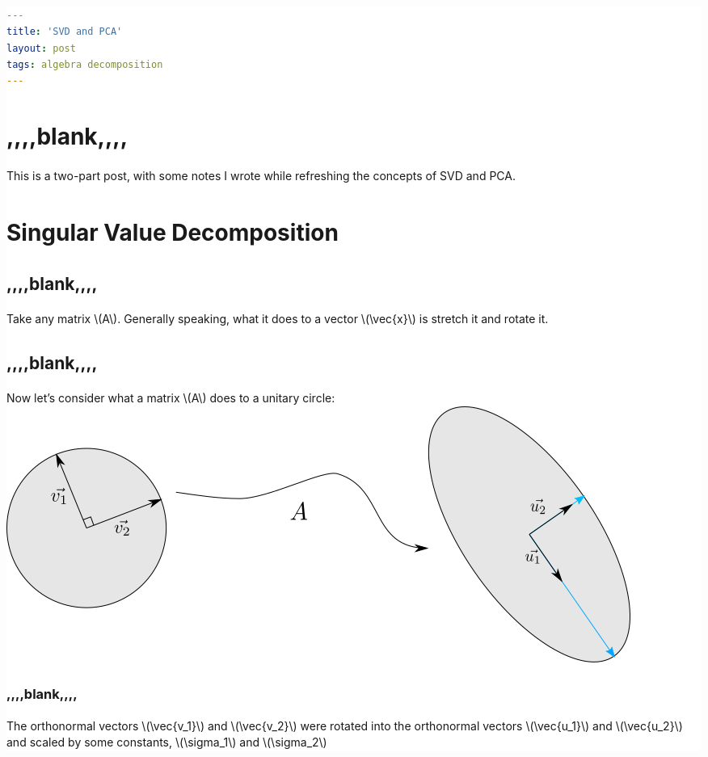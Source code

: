 ```yaml
---
title: 'SVD and PCA'
layout: post
tags: algebra decomposition
---
```




# ,,,,blank,,,,

This is a two-part post, with some notes I wrote while refreshing the
concepts of SVD and PCA.


# Singular Value Decomposition


## ,,,,blank,,,,

Take any matrix \\(A\\). Generally speaking, what it does to a vector
\\(\vec{x}\\) is stretch it and rotate it.


## ,,,,blank,,,,

Now let&rsquo;s consider what a matrix \\(A\\) does to a unitary circle:
![img](/images/matrix-multiplication.png)


### ,,,,blank,,,,

The orthonormal vectors \\(\vec{v\_1}\\) and \\(\vec{v\_2}\\) were rotated into
the orthonormal vectors \\(\vec{u\_1}\\) and \\(\vec{u\_2}\\) and scaled by some
constants, \\(\sigma\_1\\) and \\(\sigma\_2\\)
